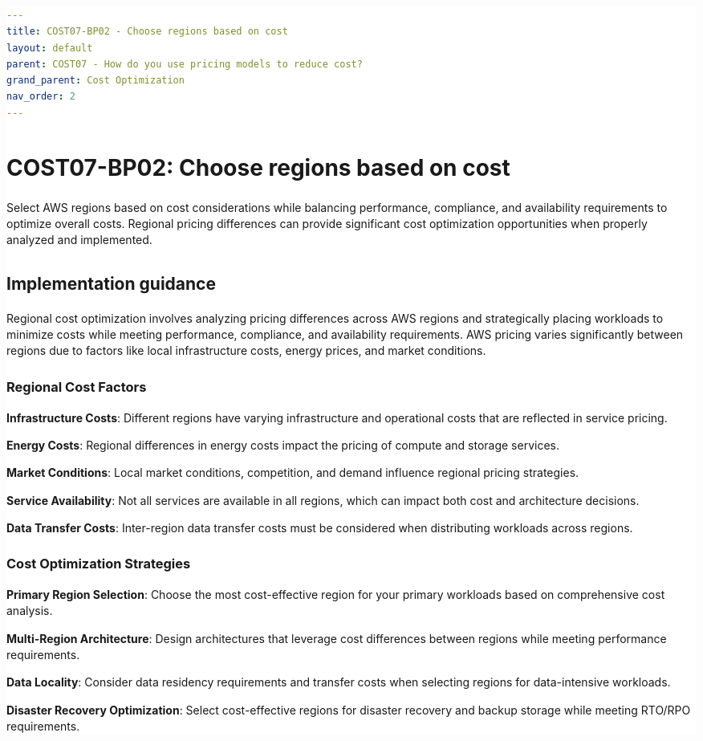 ```yaml
---
title: COST07-BP02 - Choose regions based on cost
layout: default
parent: COST07 - How do you use pricing models to reduce cost?
grand_parent: Cost Optimization
nav_order: 2
---
```


<div class="pillar-header">
  <h1>COST07-BP02: Choose regions based on cost</h1>
  <p>Select AWS regions based on cost considerations while balancing performance, compliance, and availability requirements to optimize overall costs. Regional pricing differences can provide significant cost optimization opportunities when properly analyzed and implemented.</p>
</div>

## Implementation guidance

Regional cost optimization involves analyzing pricing differences across AWS regions and strategically placing workloads to minimize costs while meeting performance, compliance, and availability requirements. AWS pricing varies significantly between regions due to factors like local infrastructure costs, energy prices, and market conditions.

### Regional Cost Factors

**Infrastructure Costs**: Different regions have varying infrastructure and operational costs that are reflected in service pricing.

**Energy Costs**: Regional differences in energy costs impact the pricing of compute and storage services.

**Market Conditions**: Local market conditions, competition, and demand influence regional pricing strategies.

**Service Availability**: Not all services are available in all regions, which can impact both cost and architecture decisions.

**Data Transfer Costs**: Inter-region data transfer costs must be considered when distributing workloads across regions.

### Cost Optimization Strategies

**Primary Region Selection**: Choose the most cost-effective region for your primary workloads based on comprehensive cost analysis.

**Multi-Region Architecture**: Design architectures that leverage cost differences between regions while meeting performance requirements.

**Data Locality**: Consider data residency requirements and transfer costs when selecting regions for data-intensive workloads.

**Disaster Recovery Optimization**: Select cost-effective regions for disaster recovery and backup storage while meeting RTO/RPO requirements.
